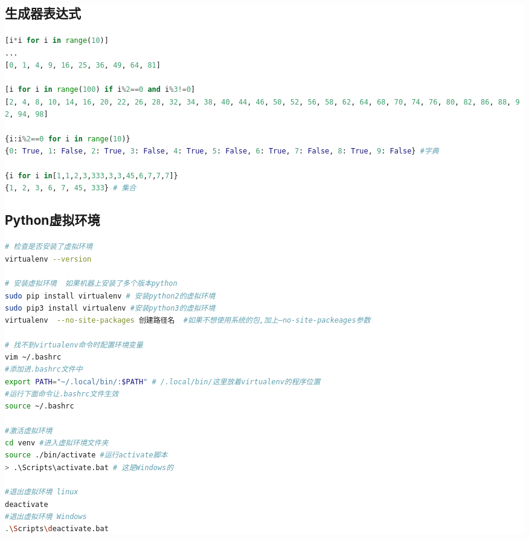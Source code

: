 ## 生成器表达式
```python
[i*i for i in range(10)]
... 
[0, 1, 4, 9, 16, 25, 36, 49, 64, 81]

[i for i in range(100) if i%2==0 and i%3!=0]
[2, 4, 8, 10, 14, 16, 20, 22, 26, 28, 32, 34, 38, 40, 44, 46, 50, 52, 56, 58, 62, 64, 68, 70, 74, 76, 80, 82, 86, 88, 92, 94, 98]

{i:i%2==0 for i in range(10)}
{0: True, 1: False, 2: True, 3: False, 4: True, 5: False, 6: True, 7: False, 8: True, 9: False} #字典

{i for i in[1,1,2,3,333,3,3,45,6,7,7,7]}
{1, 2, 3, 6, 7, 45, 333} # 集合
```

## Python虚拟环境
```bash
# 检查是否安装了虚拟环境
virtualenv --version

# 安装虚拟环境  如果机器上安装了多个版本python
sudo pip install virtualenv # 安装python2的虚拟环境
sudo pip3 install virtualenv #安装python3的虚拟环境
virtualenv  --no-site-packages 创建路径名  #如果不想使用系统的包,加上–no-site-packeages参数

# 找不到virtualenv命令时配置环境变量
vim ~/.bashrc
#添加进.bashrc文件中
export PATH="~/.local/bin/:$PATH" # /.local/bin/这里放着virtualenv的程序位置
#运行下面命令让.bashrc文件生效
source ~/.bashrc

#激活虚拟环境
cd venv #进入虚拟环境文件夹
source ./bin/activate #运行activate脚本
> .\Scripts\activate.bat # 这是Windows的

#退出虚拟环境 linux
deactivate
#退出虚拟环境 Windows
.\Scripts\deactivate.bat
```



